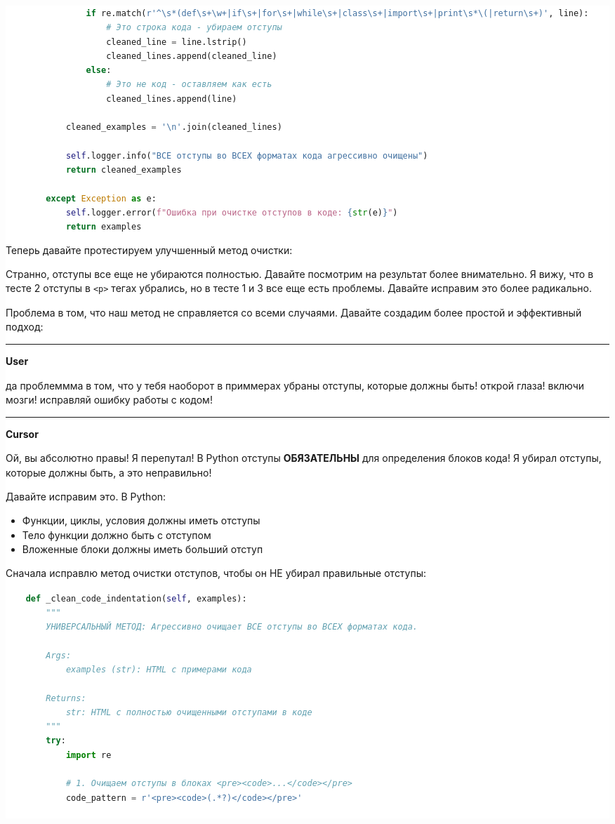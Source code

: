 ```python
                if re.match(r'^\s*(def\s+\w+|if\s+|for\s+|while\s+|class\s+|import\s+|print\s*\(|return\s+)', line):
                    # Это строка кода - убираем отступы
                    cleaned_line = line.lstrip()
                    cleaned_lines.append(cleaned_line)
                else:
                    # Это не код - оставляем как есть
                    cleaned_lines.append(line)
            
            cleaned_examples = '\n'.join(cleaned_lines)
            
            self.logger.info("ВСЕ отступы во ВСЕХ форматах кода агрессивно очищены")
            return cleaned_examples
            
        except Exception as e:
            self.logger.error(f"Ошибка при очистке отступов в коде: {str(e)}")
            return examples
```

Теперь давайте протестируем улучшенный метод очистки:


Странно, отступы все еще не убираются полностью. Давайте посмотрим на результат более внимательно. Я вижу, что в тесте 2 отступы в `<p>` тегах убрались, но в тесте 1 и 3 все еще есть проблемы. Давайте исправим это более радикально.

Проблема в том, что наш метод не справляется со всеми случаями. Давайте создадим более простой и эффективный подход:


---

**User**

да проблеммма в том, что у тебя наоборот в приммерах убраны отступы, которые должны быть! открой глаза! включи мозги! исправляй ошибку работы с кодом!

---

**Cursor**

Ой, вы абсолютно правы! Я перепутал! В Python отступы **ОБЯЗАТЕЛЬНЫ** для определения блоков кода! Я убирал отступы, которые должны быть, а это неправильно!

Давайте исправим это. В Python:
- Функции, циклы, условия должны иметь отступы
- Тело функции должно быть с отступом
- Вложенные блоки должны иметь больший отступ

Сначала исправлю метод очистки отступов, чтобы он НЕ убирал правильные отступы:


```python
    def _clean_code_indentation(self, examples):
        """
        УНИВЕРСАЛЬНЫЙ МЕТОД: Агрессивно очищает ВСЕ отступы во ВСЕХ форматах кода.
        
        Args:
            examples (str): HTML с примерами кода
            
        Returns:
            str: HTML с полностью очищенными отступами в коде
        """
        try:
            import re
            
            # 1. Очищаем отступы в блоках <pre><code>...</code></pre>
            code_pattern = r'<pre><code>(.*?)</code></pre>'
            
```